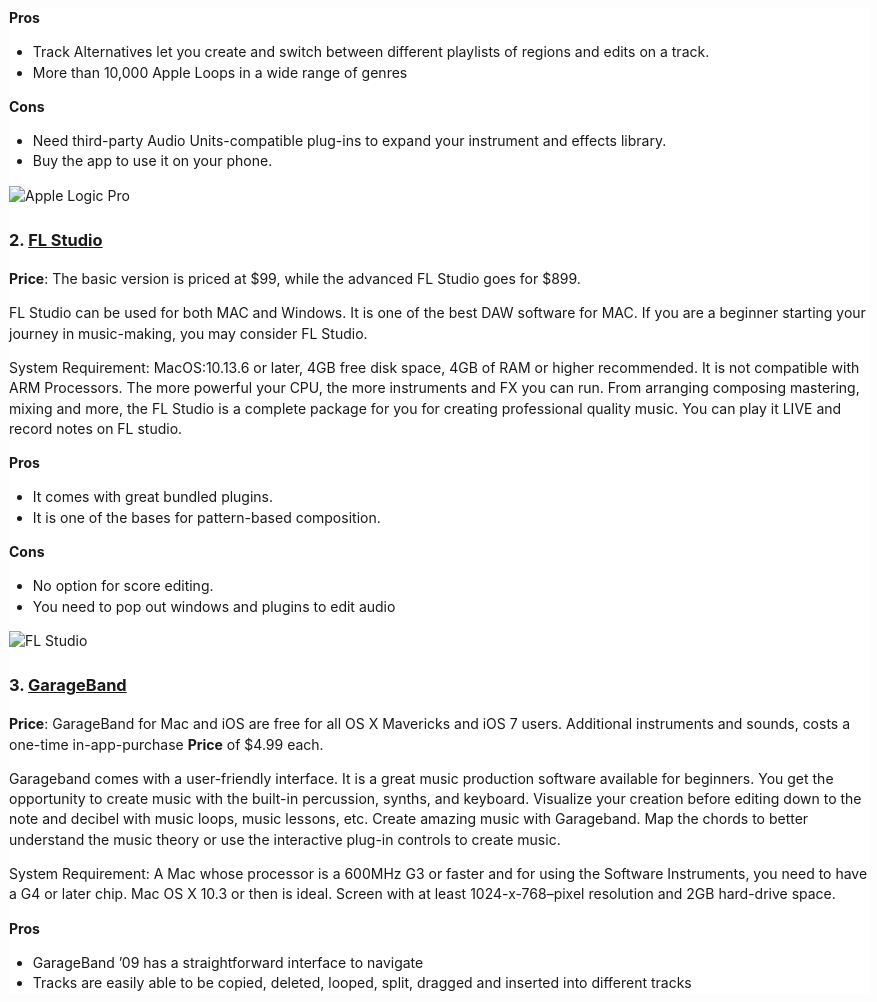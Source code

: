 **Pros**

* Track Alternatives let you create and switch between different playlists of regions and edits on a track.
* More than 10,000 Apple Loops in a wide range of genres

**Cons**

* Need third-party Audio Units-compatible plug-ins to expand your instrument and effects library.
* Buy the app to use it on your phone.

![Apple Logic Pro](https://images.wondershare.com/filmora/article-images/logic-pro-x-interface.jpg)

### 2\. [FL Studio](https://www.image-line.com/flstudio/)

**Price**: The basic version is priced at $99, while the advanced FL Studio goes for $899.

FL Studio can be used for both MAC and Windows. It is one of the best DAW software for MAC. If you are a beginner starting your journey in music-making, you may consider FL Studio.

System Requirement: MacOS:10.13.6 or later, 4GB free disk space, 4GB of RAM or higher recommended. It is not compatible with ARM Processors. The more powerful your CPU, the more instruments and FX you can run. From arranging composing mastering, mixing and more, the FL Studio is a complete package for you for creating professional quality music. You can play it LIVE and record notes on FL studio.

**Pros**

* It comes with great bundled plugins.
* It is one of the bases for pattern-based composition.

**Cons**

* No option for score editing.
* You need to pop out windows and plugins to edit audio

![FL Studio](https://images.wondershare.com/filmora/filmorapro/fl-studio.JPG)

### 3\. [GarageBand](https://www.apple.com/mac/garageband/)

**Price**: GarageBand for Mac and iOS are free for all OS X Mavericks and iOS 7 users. Additional instruments and sounds, costs a one-time in-app-purchase **Price** of $4.99 each.

Garageband comes with a user-friendly interface. It is a great music production software available for beginners. You get the opportunity to create music with the built-in percussion, synths, and keyboard. Visualize your creation before editing down to the note and decibel with music loops, music lessons, etc. Create amazing music with Garageband. Map the chords to better understand the music theory or use the interactive plug-in controls to create music.

System Requirement: A Mac whose processor is a 600MHz G3 or faster and for using the Software Instruments, you need to have a G4 or later chip. Mac OS X 10.3 or then is ideal. Screen with at least 1024-x-768–pixel resolution and 2GB hard-drive space.

**Pros**

* GarageBand ’09 has a straightforward interface to navigate
* Tracks are easily able to be copied, deleted, looped, split, dragged and inserted into different tracks
